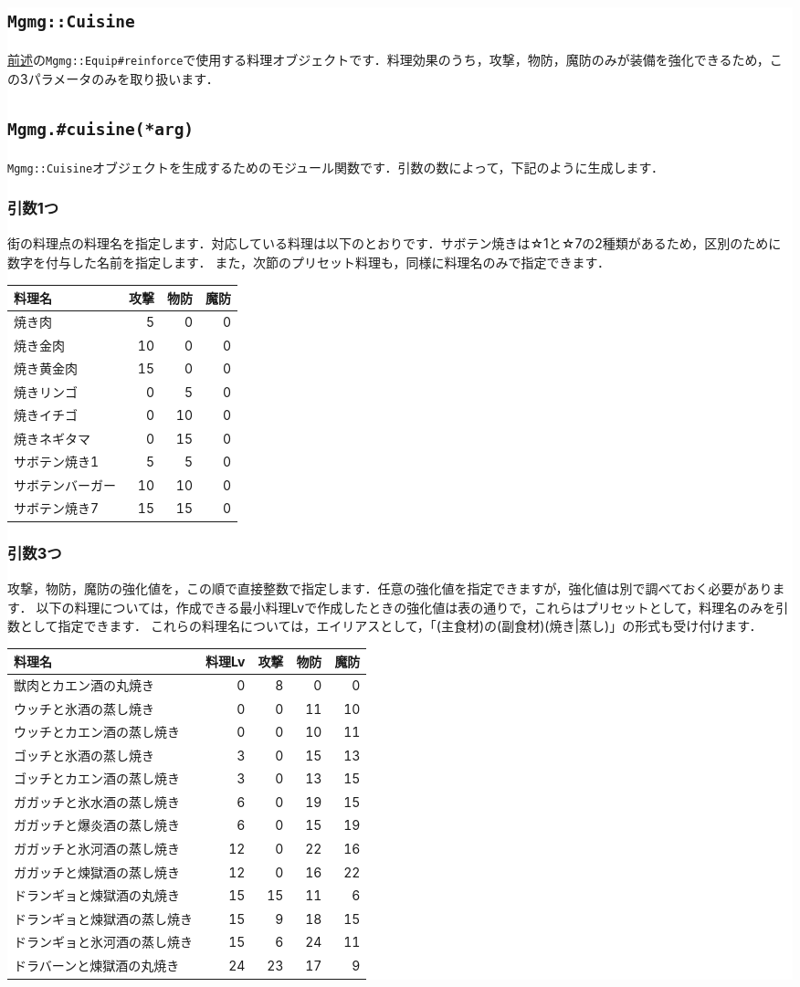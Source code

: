 ## `Mgmg::Cuisine`
[前述](#mgmgequipreinforcearg)の`Mgmg::Equip#reinforce`で使用する料理オブジェクトです．料理効果のうち，攻撃，物防，魔防のみが装備を強化できるため，この3パラメータのみを取り扱います．

## `Mgmg.#cuisine(*arg)`
`Mgmg::Cuisine`オブジェクトを生成するためのモジュール関数です．引数の数によって，下記のように生成します．

### 引数1つ
街の料理点の料理名を指定します．対応している料理は以下のとおりです．サボテン焼きは☆1と☆7の2種類があるため，区別のために数字を付与した名前を指定します．
また，次節のプリセット料理も，同様に料理名のみで指定できます．

|料理名|攻撃|物防|魔防|
|:-|-:|-:|-:|
|焼き肉|5|0|0|
|焼き金肉|10|0|0|
|焼き黄金肉|15|0|0|
|焼きリンゴ|0|5|0|
|焼きイチゴ|0|10|0|
|焼きネギタマ|0|15|0|
|サボテン焼き1|5|5|0|
|サボテンバーガー|10|10|0|
|サボテン焼き7|15|15|0|

### 引数3つ
攻撃，物防，魔防の強化値を，この順で直接整数で指定します．任意の強化値を指定できますが，強化値は別で調べておく必要があります．
以下の料理については，作成できる最小料理Lvで作成したときの強化値は表の通りで，これらはプリセットとして，料理名のみを引数として指定できます．
これらの料理名については，エイリアスとして，「(主食材)の(副食材)(焼き|蒸し)」の形式も受け付けます．

|料理名|料理Lv|攻撃|物防|魔防|
|:-|-:|-:|-:|-:|
|獣肉とカエン酒の丸焼き|0|8|0|0|
|ウッチと氷酒の蒸し焼き|0|0|11|10|
|ウッチとカエン酒の蒸し焼き|0|0|10|11|
|ゴッチと氷酒の蒸し焼き|3|0|15|13|
|ゴッチとカエン酒の蒸し焼き|3|0|13|15|
|ガガッチと氷水酒の蒸し焼き|6|0|19|15|
|ガガッチと爆炎酒の蒸し焼き|6|0|15|19|
|ガガッチと氷河酒の蒸し焼き|12|0|22|16|
|ガガッチと煉獄酒の蒸し焼き|12|0|16|22|
|ドランギョと煉獄酒の丸焼き|15|15|11|6|
|ドランギョと煉獄酒の蒸し焼き|15|9|18|15|
|ドランギョと氷河酒の蒸し焼き|15|6|24|11|
|ドラバーンと煉獄酒の丸焼き|24|23|17|9|